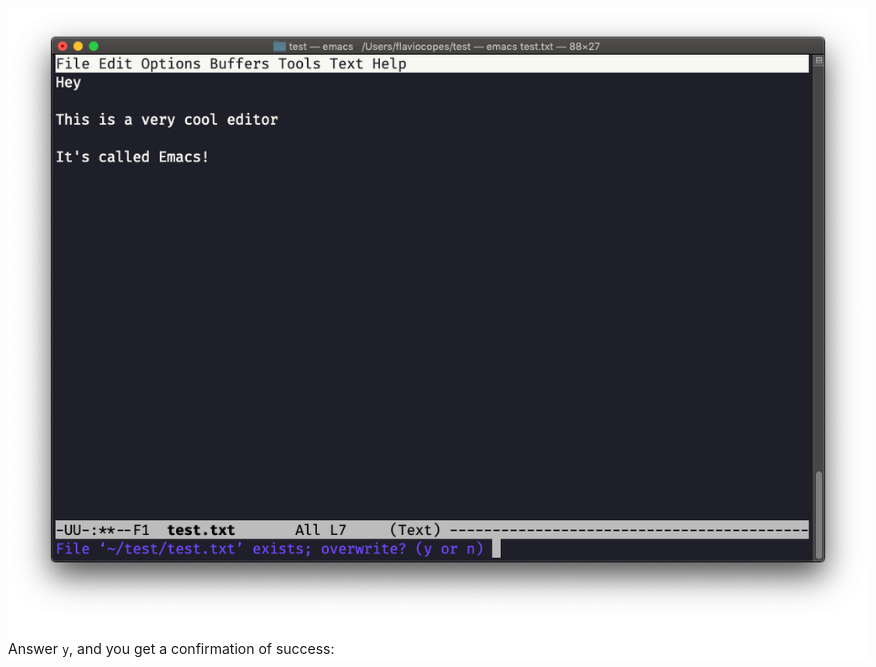 ![](img/Screenshot%202019-02-10%20at%2013.14.32.png)

Answer `y`, and you get a confirmation of success:
